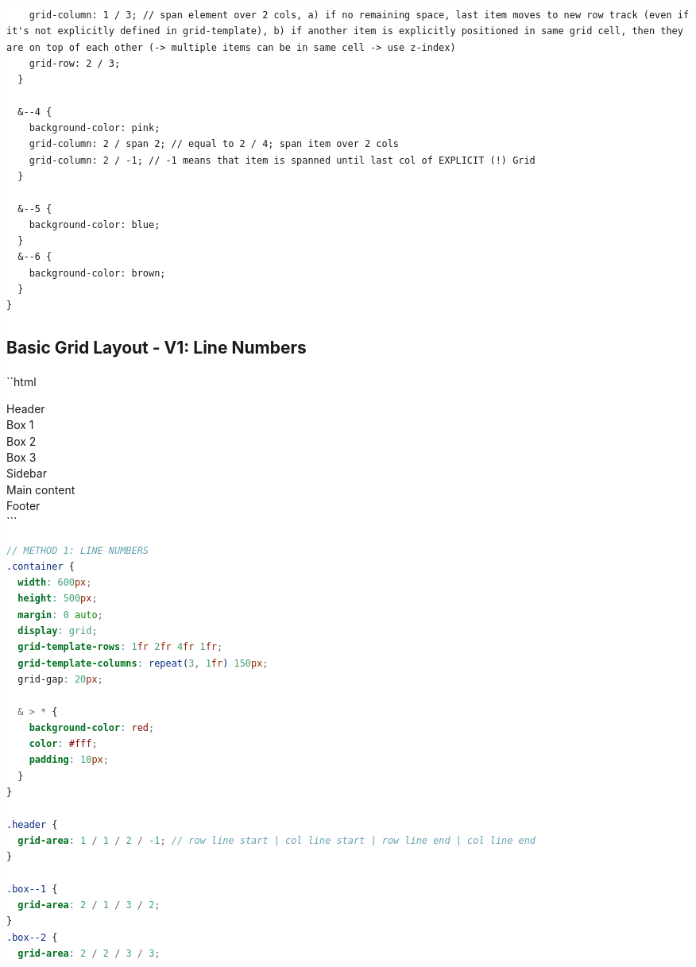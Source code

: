```
    grid-column: 1 / 3; // span element over 2 cols, a) if no remaining space, last item moves to new row track (even if it's not explicitly defined in grid-template), b) if another item is explicitly positioned in same grid cell, then they are on top of each other (-> multiple items can be in same cell -> use z-index)
    grid-row: 2 / 3;
  }

  &--4 {
    background-color: pink;
    grid-column: 2 / span 2; // equal to 2 / 4; span item over 2 cols
    grid-column: 2 / -1; // -1 means that item is spanned until last col of EXPLICIT (!) Grid
  }

  &--5 {
    background-color: blue;
  }
  &--6 {
    background-color: brown;
  }
}
```

## Basic Grid Layout - V1: Line Numbers

``html

<div class="container">
  <div class="header">Header</div>
  <div class="box--1">Box 1</div>
  <div class="box--2">Box 2</div>
  <div class="box--3">Box 3</div>
  <div class="sidebar">Sidebar</div>
  <main class="main">Main content</main>
  <footer class="footer">Footer</footer>
</div>
```

```scss
// METHOD 1: LINE NUMBERS
.container {
  width: 600px;
  height: 500px;
  margin: 0 auto;
  display: grid;
  grid-template-rows: 1fr 2fr 4fr 1fr;
  grid-template-columns: repeat(3, 1fr) 150px;
  grid-gap: 20px;

  & > * {
    background-color: red;
    color: #fff;
    padding: 10px;
  }
}

.header {
  grid-area: 1 / 1 / 2 / -1; // row line start | col line start | row line end | col line end
}

.box--1 {
  grid-area: 2 / 1 / 3 / 2;
}
.box--2 {
  grid-area: 2 / 2 / 3 / 3;
```